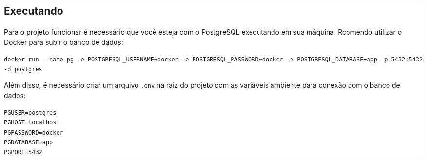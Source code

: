 ## Executando

Para o projeto funcionar é necessário que você esteja com o PostgreSQL executando em sua máquina. Rcomendo utilizar o Docker para subir o banco de dados:


```
docker run --name pg -e POSTGRESQL_USERNAME=docker -e POSTGRESQL_PASSWORD=docker -e POSTGRESQL_DATABASE=app -p 5432:5432 -d postgres
```

Além disso, é necessário criar um arquivo `.env` na raiz do projeto com as variáveis ambiente para conexão com o banco de dados:

```
PGUSER=postgres
PGHOST=localhost
PGPASSWORD=docker
PGDATABASE=app
PGPORT=5432
```
